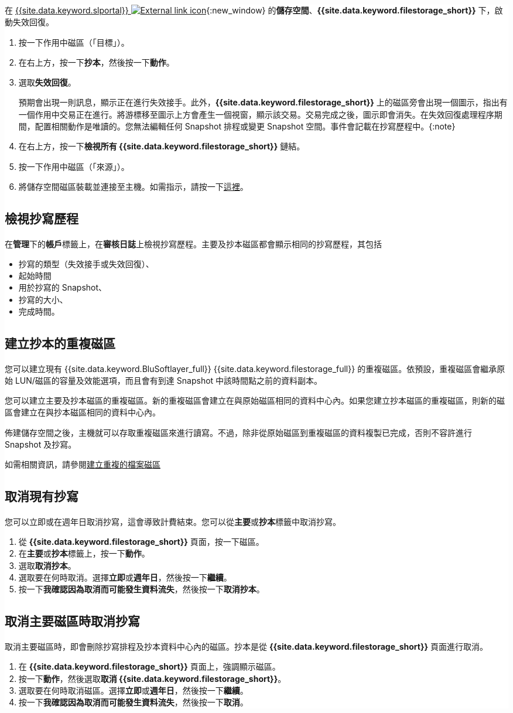 在 [{{site.data.keyword.slportal}} ![External link icon](../../icons/launch-glyph.svg "External link icon")](https://control.softlayer.com/){:new_window} 的**儲存空間**、**{{site.data.keyword.filestorage_short}}** 下，啟動失效回復。

1. 按一下作用中磁區（「目標」）。
2. 在右上方，按一下**抄本**，然後按一下**動作**。
3. 選取**失效回復**。

   預期會出現一則訊息，顯示正在進行失效接手。此外，**{{site.data.keyword.filestorage_short}}** 上的磁區旁會出現一個圖示，指出有一個作用中交易正在進行。將游標移至圖示上方會產生一個視窗，顯示該交易。交易完成之後，圖示即會消失。在失效回復處理程序期間，配置相關動作是唯讀的。您無法編輯任何 Snapshot 排程或變更 Snapshot 空間。事件會記載在抄寫歷程中。{:note}
4. 在右上方，按一下**檢視所有 {{site.data.keyword.filestorage_short}}** 鏈結。
5. 按一下作用中磁區（「來源」）。
6. 將儲存空間磁區裝載並連接至主機。如需指示，請按一下[這裡](provisioning-file-storage.html)。


## 檢視抄寫歷程

在**管理**下的**帳戶**標籤上，在**審核日誌**上檢視抄寫歷程。主要及抄本磁區都會顯示相同的抄寫歷程，其包括

- 抄寫的類型（失效接手或失效回復）、
- 起始時間
- 用於抄寫的 Snapshot、
- 抄寫的大小、
- 完成時間。


## 建立抄本的重複磁區

您可以建立現有 {{site.data.keyword.BluSoftlayer_full}} {{site.data.keyword.filestorage_full}} 的重複磁區。依預設，重複磁區會繼承原始 LUN/磁區的容量及效能選項，而且會有到達 Snapshot 中該時間點之前的資料副本。

您可以建立主要及抄本磁區的重複磁區。新的重複磁區會建立在與原始磁區相同的資料中心內。如果您建立抄本磁區的重複磁區，則新的磁區會建立在與抄本磁區相同的資料中心內。

佈建儲存空間之後，主機就可以存取重複磁區來進行讀寫。不過，除非從原始磁區到重複磁區的資料複製已完成，否則不容許進行 Snapshot 及抄寫。

如需相關資訊，請參閱[建立重複的檔案磁區](how-to-create-duplicate-volume.html)


## 取消現有抄寫

您可以立即或在週年日取消抄寫，這會導致計費結束。您可以從**主要**或**抄本**標籤中取消抄寫。

1. 從 **{{site.data.keyword.filestorage_short}}** 頁面，按一下磁區。
2. 在**主要**或**抄本**標籤上，按一下**動作**。
3. 選取**取消抄本**。
4. 選取要在何時取消。選擇**立即**或**週年日**，然後按一下**繼續**。
5. 按一下**我確認因為取消而可能發生資料流失**，然後按一下**取消抄本**。


## 取消主要磁區時取消抄寫

取消主要磁區時，即會刪除抄寫排程及抄本資料中心內的磁區。抄本是從 **{{site.data.keyword.filestorage_short}}** 頁面進行取消。

 1. 在 **{{site.data.keyword.filestorage_short}}** 頁面上，強調顯示磁區。
 2. 按一下**動作**，然後選取**取消 {{site.data.keyword.filestorage_short}}**。
 3. 選取要在何時取消磁區。選擇**立即**或**週年日**，然後按一下**繼續**。
 4. 按一下**我確認因為取消而可能發生資料流失**，然後按一下**取消**。
